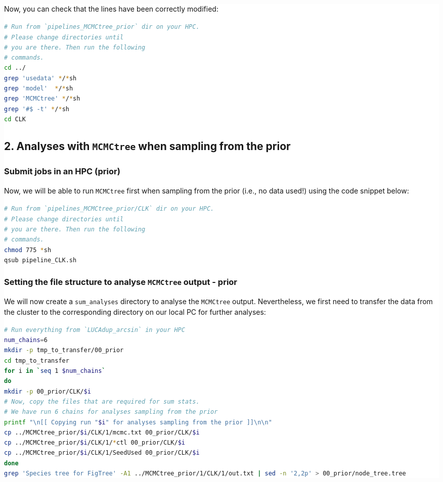 Now, you can check that the lines have been correctly modified:

```sh
# Run from `pipelines_MCMCtree_prior` dir on your HPC.
# Please change directories until
# you are there. Then run the following
# commands.
cd ../
grep 'usedata' */*sh
grep 'model'  */*sh
grep 'MCMCtree' */*sh
grep '#$ -t' */*sh
cd CLK
```

## 2. Analyses with `MCMCtree` when sampling from the prior

### Submit jobs in an HPC (prior)

Now, we will be able to run `MCMCtree` first when sampling from the prior (i.e., no data used!) using the code snippet below:

```sh
# Run from `pipelines_MCMCtree_prior/CLK` dir on your HPC.
# Please change directories until
# you are there. Then run the following
# commands.
chmod 775 *sh
qsub pipeline_CLK.sh
```

### Setting the file structure to analyse `MCMCtree` output - prior

We will now create a `sum_analyses` directory to analyse the `MCMCtree` output. Nevertheless, we first need to transfer the data from the cluster to the corresponding directory on our local PC for further analyses:

```sh
# Run everything from `LUCAdup_arcsin` in your HPC
num_chains=6
mkdir -p tmp_to_transfer/00_prior
cd tmp_to_transfer
for i in `seq 1 $num_chains`
do
mkdir -p 00_prior/CLK/$i 
# Now, copy the files that are required for sum stats.
# We have run 6 chains for analyses sampling from the prior
printf "\n[[ Copying run "$i" for analyses sampling from the prior ]]\n\n"
cp ../MCMCtree_prior/$i/CLK/1/mcmc.txt 00_prior/CLK/$i
cp ../MCMCtree_prior/$i/CLK/1/*ctl 00_prior/CLK/$i
cp ../MCMCtree_prior/$i/CLK/1/SeedUsed 00_prior/CLK/$i
done
grep 'Species tree for FigTree' -A1 ../MCMCtree_prior/1/CLK/1/out.txt | sed -n '2,2p' > 00_prior/node_tree.tree
```
